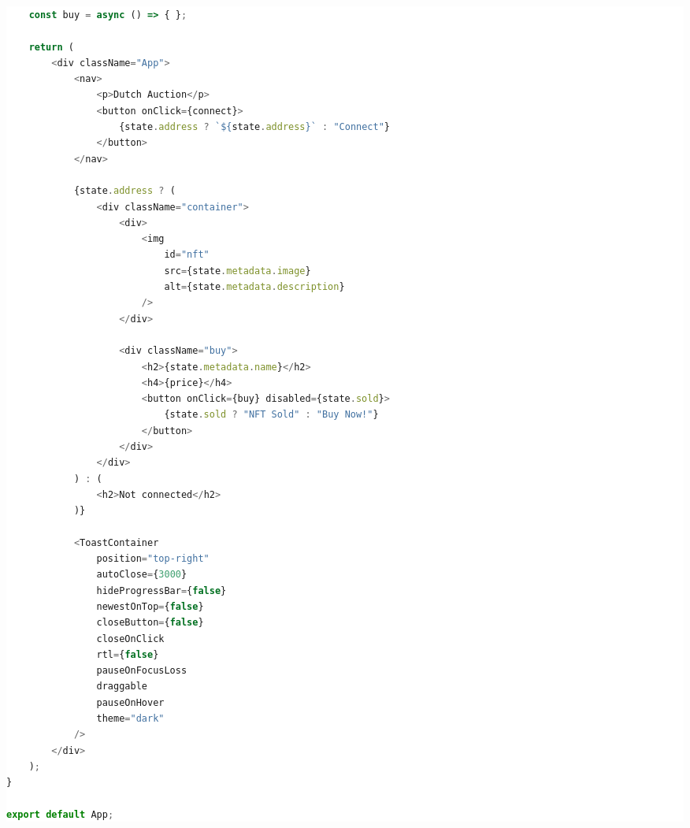 ```js
    const buy = async () => { };

    return (
        <div className="App">
            <nav>
                <p>Dutch Auction</p>
                <button onClick={connect}>
                    {state.address ? `${state.address}` : "Connect"}
                </button>
            </nav>

            {state.address ? (
                <div className="container">
                    <div>
                        <img
                            id="nft"
                            src={state.metadata.image}
                            alt={state.metadata.description}
                        />
                    </div>

                    <div className="buy">
                        <h2>{state.metadata.name}</h2>
                        <h4>{price}</h4>
                        <button onClick={buy} disabled={state.sold}>
                            {state.sold ? "NFT Sold" : "Buy Now!"}
                        </button>
                    </div>
                </div>
            ) : (
                <h2>Not connected</h2>
            )}

            <ToastContainer
                position="top-right"
                autoClose={3000}
                hideProgressBar={false}
                newestOnTop={false}
                closeButton={false}
                closeOnClick
                rtl={false}
                pauseOnFocusLoss
                draggable
                pauseOnHover
                theme="dark"
            />
        </div>
    );
}

export default App;
```
